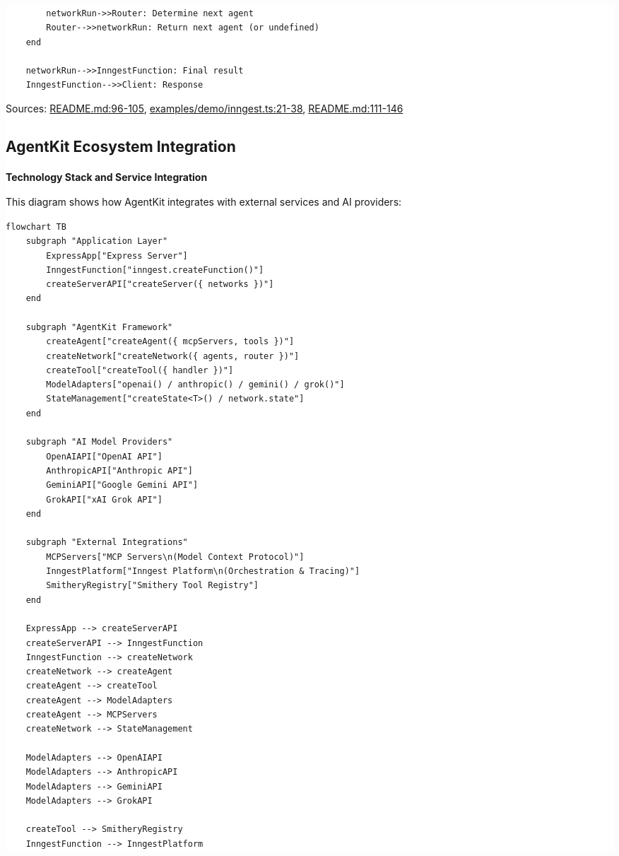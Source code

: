 ```mermaid
        networkRun->>Router: Determine next agent
        Router-->>networkRun: Return next agent (or undefined)
    end
    
    networkRun-->>InngestFunction: Final result
    InngestFunction-->>Client: Response
```

Sources: [README.md:96-105](), [examples/demo/inngest.ts:21-38](), [README.md:111-146]()

## AgentKit Ecosystem Integration

**Technology Stack and Service Integration**

This diagram shows how AgentKit integrates with external services and AI providers:

```mermaid
flowchart TB
    subgraph "Application Layer"
        ExpressApp["Express Server"]
        InngestFunction["inngest.createFunction()"]
        createServerAPI["createServer({ networks })"]
    end

    subgraph "AgentKit Framework"
        createAgent["createAgent({ mcpServers, tools })"]
        createNetwork["createNetwork({ agents, router })"]
        createTool["createTool({ handler })"]
        ModelAdapters["openai() / anthropic() / gemini() / grok()"]
        StateManagement["createState<T>() / network.state"]
    end

    subgraph "AI Model Providers"
        OpenAIAPI["OpenAI API"]
        AnthropicAPI["Anthropic API"]
        GeminiAPI["Google Gemini API"]
        GrokAPI["xAI Grok API"]
    end

    subgraph "External Integrations"
        MCPServers["MCP Servers\n(Model Context Protocol)"]
        InngestPlatform["Inngest Platform\n(Orchestration & Tracing)"]
        SmitheryRegistry["Smithery Tool Registry"]
    end

    ExpressApp --> createServerAPI
    createServerAPI --> InngestFunction
    InngestFunction --> createNetwork
    createNetwork --> createAgent
    createAgent --> createTool
    createAgent --> ModelAdapters
    createAgent --> MCPServers
    createNetwork --> StateManagement
    
    ModelAdapters --> OpenAIAPI
    ModelAdapters --> AnthropicAPI
    ModelAdapters --> GeminiAPI
    ModelAdapters --> GrokAPI
    
    createTool --> SmitheryRegistry
    InngestFunction --> InngestPlatform
```
